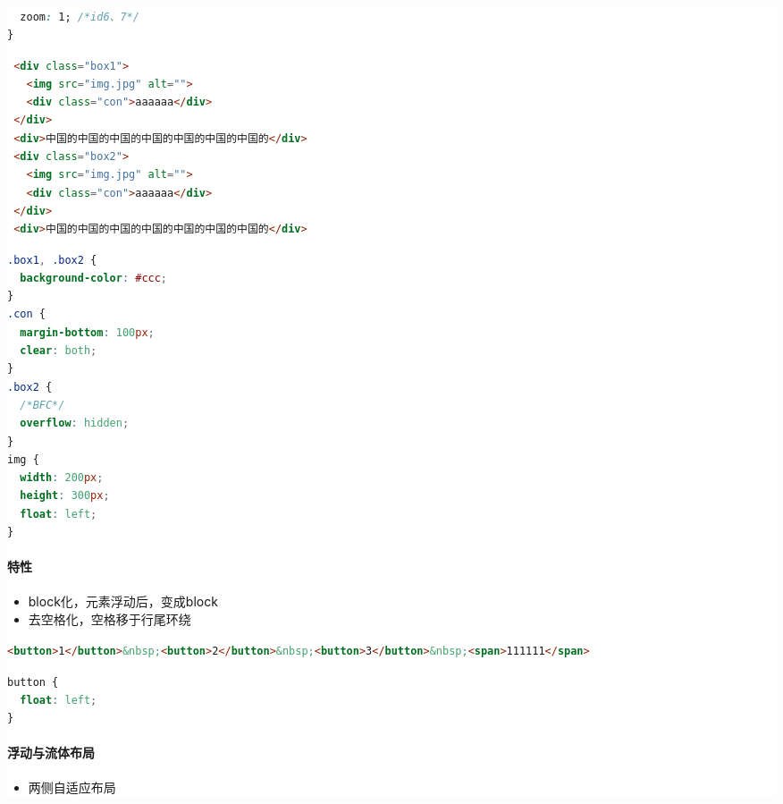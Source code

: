 ```css
  zoom: 1; /*id6、7*/
}
```

```html
 <div class="box1">
   <img src="img.jpg" alt="">
   <div class="con">aaaaaa</div>
 </div>
 <div>中国的中国的中国的中国的中国的中国的中国的</div>
 <div class="box2">
   <img src="img.jpg" alt="">
   <div class="con">aaaaaa</div>
 </div>
 <div>中国的中国的中国的中国的中国的中国的中国的</div>
```

```css
.box1, .box2 {
  background-color: #ccc;
}
.con {
  margin-bottom: 100px;
  clear: both;
}
.box2 {
  /*BFC*/
  overflow: hidden;
}
img {
  width: 200px;
  height: 300px;
  float: left;
}
```

#### 特性

- block化，元素浮动后，变成block
- 去空格化，空格移于行尾环绕

```html
<button>1</button>&nbsp;<button>2</button>&nbsp;<button>3</button>&nbsp;<span>111111</span>
```

```css
button {
  float: left;
}
```

#### 浮动与流体布局

- 两侧自适应布局
